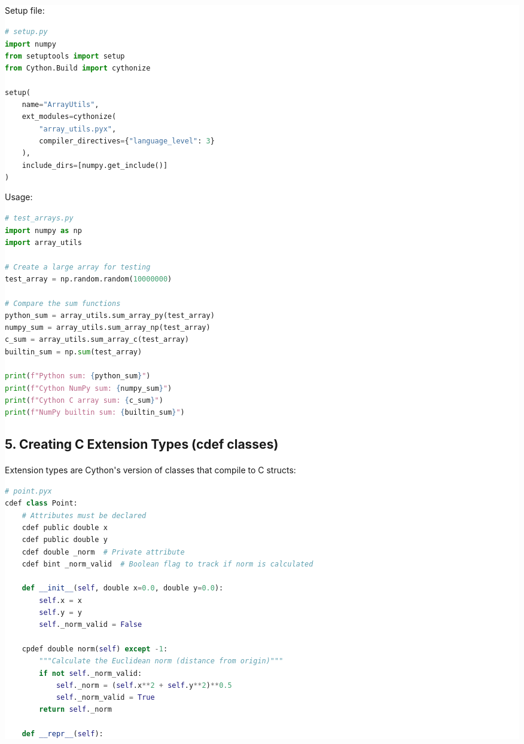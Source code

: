Setup file:

```python
# setup.py
import numpy
from setuptools import setup
from Cython.Build import cythonize

setup(
    name="ArrayUtils",
    ext_modules=cythonize(
        "array_utils.pyx",
        compiler_directives={"language_level": 3}
    ),
    include_dirs=[numpy.get_include()]
)
```

Usage:

```python
# test_arrays.py
import numpy as np
import array_utils

# Create a large array for testing
test_array = np.random.random(10000000)

# Compare the sum functions
python_sum = array_utils.sum_array_py(test_array)
numpy_sum = array_utils.sum_array_np(test_array)
c_sum = array_utils.sum_array_c(test_array)
builtin_sum = np.sum(test_array)

print(f"Python sum: {python_sum}")
print(f"Cython NumPy sum: {numpy_sum}")
print(f"Cython C array sum: {c_sum}")
print(f"NumPy builtin sum: {builtin_sum}")
```

## 5. Creating C Extension Types (cdef classes)

Extension types are Cython's version of classes that compile to C structs:

```python
# point.pyx
cdef class Point:
    # Attributes must be declared
    cdef public double x
    cdef public double y
    cdef double _norm  # Private attribute
    cdef bint _norm_valid  # Boolean flag to track if norm is calculated
    
    def __init__(self, double x=0.0, double y=0.0):
        self.x = x
        self.y = y
        self._norm_valid = False
    
    cpdef double norm(self) except -1:
        """Calculate the Euclidean norm (distance from origin)"""
        if not self._norm_valid:
            self._norm = (self.x**2 + self.y**2)**0.5
            self._norm_valid = True
        return self._norm
    
    def __repr__(self):
```
